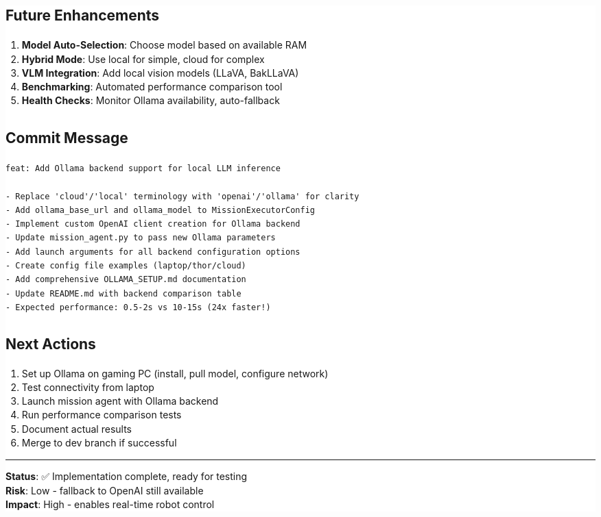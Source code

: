 ## Future Enhancements

1. **Model Auto-Selection**: Choose model based on available RAM
2. **Hybrid Mode**: Use local for simple, cloud for complex
3. **VLM Integration**: Add local vision models (LLaVA, BakLLaVA)
4. **Benchmarking**: Automated performance comparison tool
5. **Health Checks**: Monitor Ollama availability, auto-fallback

## Commit Message

```
feat: Add Ollama backend support for local LLM inference

- Replace 'cloud'/'local' terminology with 'openai'/'ollama' for clarity
- Add ollama_base_url and ollama_model to MissionExecutorConfig
- Implement custom OpenAI client creation for Ollama backend
- Update mission_agent.py to pass new Ollama parameters
- Add launch arguments for all backend configuration options
- Create config file examples (laptop/thor/cloud)
- Add comprehensive OLLAMA_SETUP.md documentation
- Update README.md with backend comparison table
- Expected performance: 0.5-2s vs 10-15s (24x faster!)
```

## Next Actions

1. Set up Ollama on gaming PC (install, pull model, configure network)
2. Test connectivity from laptop
3. Launch mission agent with Ollama backend
4. Run performance comparison tests
5. Document actual results
6. Merge to dev branch if successful

---

**Status**: ✅ Implementation complete, ready for testing  
**Risk**: Low - fallback to OpenAI still available  
**Impact**: High - enables real-time robot control
